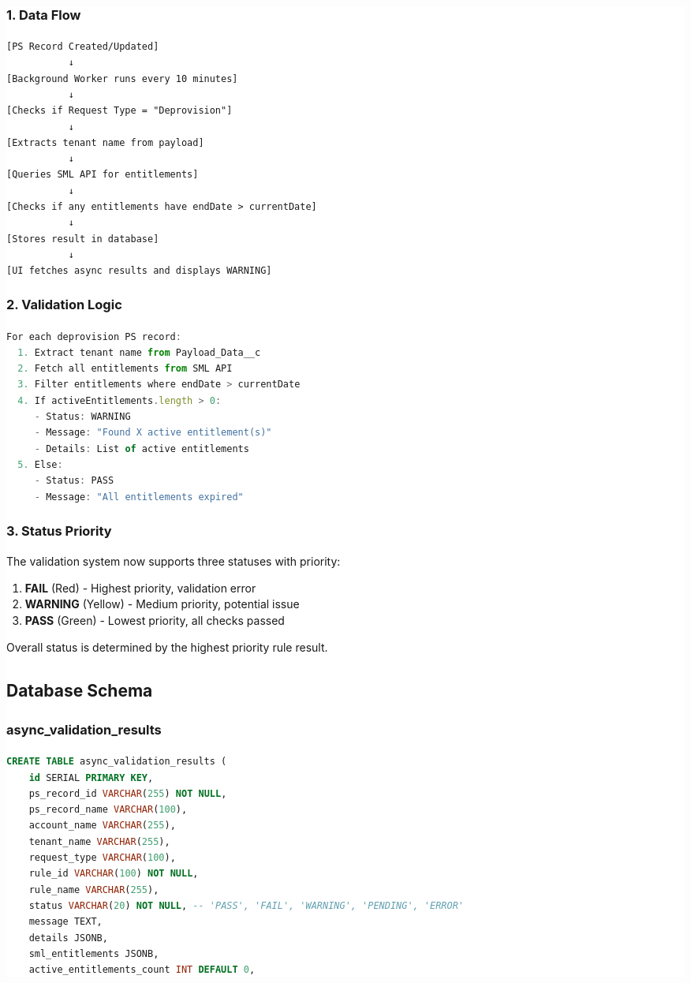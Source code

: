 ### 1. Data Flow

```
[PS Record Created/Updated]
           ↓
[Background Worker runs every 10 minutes]
           ↓
[Checks if Request Type = "Deprovision"]
           ↓
[Extracts tenant name from payload]
           ↓
[Queries SML API for entitlements]
           ↓
[Checks if any entitlements have endDate > currentDate]
           ↓
[Stores result in database]
           ↓
[UI fetches async results and displays WARNING]
```

### 2. Validation Logic

```javascript
For each deprovision PS record:
  1. Extract tenant name from Payload_Data__c
  2. Fetch all entitlements from SML API
  3. Filter entitlements where endDate > currentDate
  4. If activeEntitlements.length > 0:
     - Status: WARNING
     - Message: "Found X active entitlement(s)"
     - Details: List of active entitlements
  5. Else:
     - Status: PASS
     - Message: "All entitlements expired"
```

### 3. Status Priority

The validation system now supports three statuses with priority:

1. **FAIL** (Red) - Highest priority, validation error
2. **WARNING** (Yellow) - Medium priority, potential issue
3. **PASS** (Green) - Lowest priority, all checks passed

Overall status is determined by the highest priority rule result.

## Database Schema

### async_validation_results

```sql
CREATE TABLE async_validation_results (
    id SERIAL PRIMARY KEY,
    ps_record_id VARCHAR(255) NOT NULL,
    ps_record_name VARCHAR(100),
    account_name VARCHAR(255),
    tenant_name VARCHAR(255),
    request_type VARCHAR(100),
    rule_id VARCHAR(100) NOT NULL,
    rule_name VARCHAR(255),
    status VARCHAR(20) NOT NULL, -- 'PASS', 'FAIL', 'WARNING', 'PENDING', 'ERROR'
    message TEXT,
    details JSONB,
    sml_entitlements JSONB,
    active_entitlements_count INT DEFAULT 0,
```